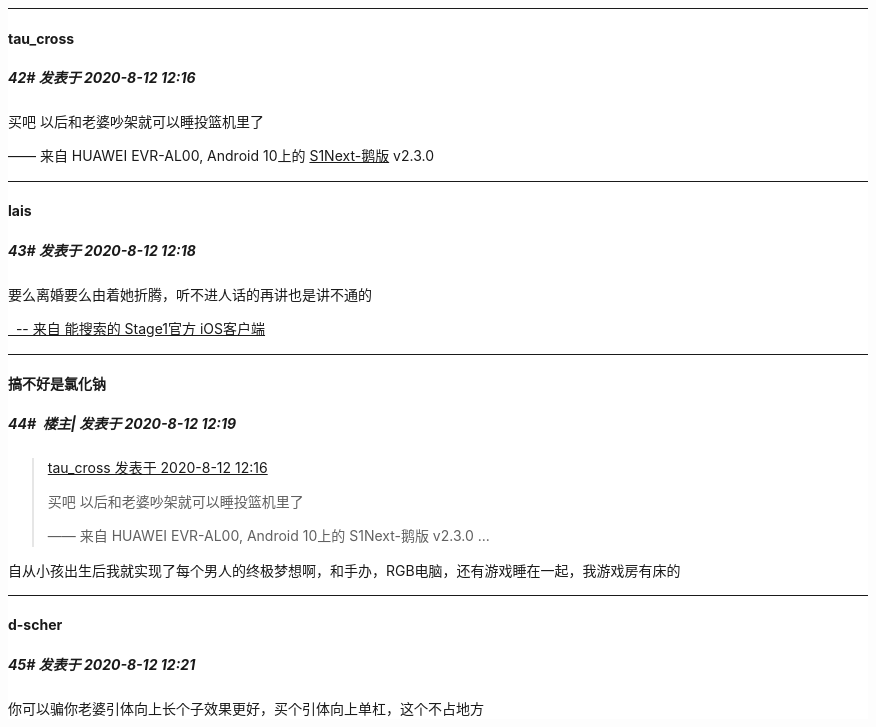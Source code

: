 

-----

####  tau_cross  
##### 42#       发表于 2020-8-12 12:16




买吧 以后和老婆吵架就可以睡投篮机里了

—— 来自 HUAWEI EVR-AL00, Android 10上的 [S1Next-鹅版](https://github.com/ykrank/S1-Next/releases) v2.3.0







-----

####  lais  
##### 43#       发表于 2020-8-12 12:18




要么离婚要么由着她折腾，听不进人话的再讲也是讲不通的

[  -- 来自 能搜索的 Stage1官方 iOS客户端](https://itunes.apple.com/fi/app/saraba1st/id1221237470?mt=8)







-----

####  搞不好是氯化钠  
##### 44#         楼主| 发表于 2020-8-12 12:19



<blockquote><a href="httphttps://bbs.saraba1st.com/2b/forum.php?mod=redirect&amp;goto=findpost&amp;pid=48402016&amp;ptid=1954328" target="_blank">tau_cross 发表于 2020-8-12 12:16</a>

买吧 以后和老婆吵架就可以睡投篮机里了


—— 来自 HUAWEI EVR-AL00, Android 10上的 S1Next-鹅版 v2.3.0 ...</blockquote>
自从小孩出生后我就实现了每个男人的终极梦想啊，和手办，RGB电脑，还有游戏睡在一起，我游戏房有床的







-----

####  d-scher  
##### 45#       发表于 2020-8-12 12:21




你可以骗你老婆引体向上长个子效果更好，买个引体向上单杠，这个不占地方
